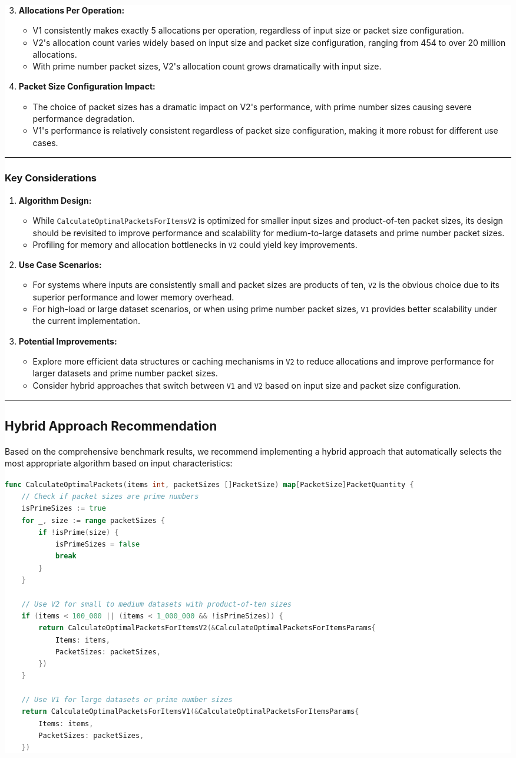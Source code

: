 3. **Allocations Per Operation:**
   - V1 consistently makes exactly 5 allocations per operation, regardless of input size or packet size configuration.
   - V2's allocation count varies widely based on input size and packet size configuration, ranging from 454 to over 20 million allocations.
   - With prime number packet sizes, V2's allocation count grows dramatically with input size.

4. **Packet Size Configuration Impact:**
   - The choice of packet sizes has a dramatic impact on V2's performance, with prime number sizes causing severe performance degradation.
   - V1's performance is relatively consistent regardless of packet size configuration, making it more robust for different use cases.

---

### Key Considerations

1. **Algorithm Design:**
   - While `CalculateOptimalPacketsForItemsV2` is optimized for smaller input sizes and product-of-ten packet sizes, its design should be revisited to improve performance and scalability for medium-to-large datasets and prime number packet sizes.
   - Profiling for memory and allocation bottlenecks in `V2` could yield key improvements.

2. **Use Case Scenarios:**
   - For systems where inputs are consistently small and packet sizes are products of ten, `V2` is the obvious choice due to its superior performance and lower memory overhead.
   - For high-load or large dataset scenarios, or when using prime number packet sizes, `V1` provides better scalability under the current implementation.

3. **Potential Improvements:**
   - Explore more efficient data structures or caching mechanisms in `V2` to reduce allocations and improve performance for larger datasets and prime number packet sizes.
   - Consider hybrid approaches that switch between `V1` and `V2` based on input size and packet size configuration.

---

## Hybrid Approach Recommendation

Based on the comprehensive benchmark results, we recommend implementing a hybrid approach that automatically selects the most appropriate algorithm based on input characteristics:

```go
func CalculateOptimalPackets(items int, packetSizes []PacketSize) map[PacketSize]PacketQuantity {
    // Check if packet sizes are prime numbers
    isPrimeSizes := true
    for _, size := range packetSizes {
        if !isPrime(size) {
            isPrimeSizes = false
            break
        }
    }
    
    // Use V2 for small to medium datasets with product-of-ten sizes
    if (items < 100_000 || (items < 1_000_000 && !isPrimeSizes)) {
        return CalculateOptimalPacketsForItemsV2(&CalculateOptimalPacketsForItemsParams{
            Items: items,
            PacketSizes: packetSizes,
        })
    }
    
    // Use V1 for large datasets or prime number sizes
    return CalculateOptimalPacketsForItemsV1(&CalculateOptimalPacketsForItemsParams{
        Items: items,
        PacketSizes: packetSizes,
    })
```